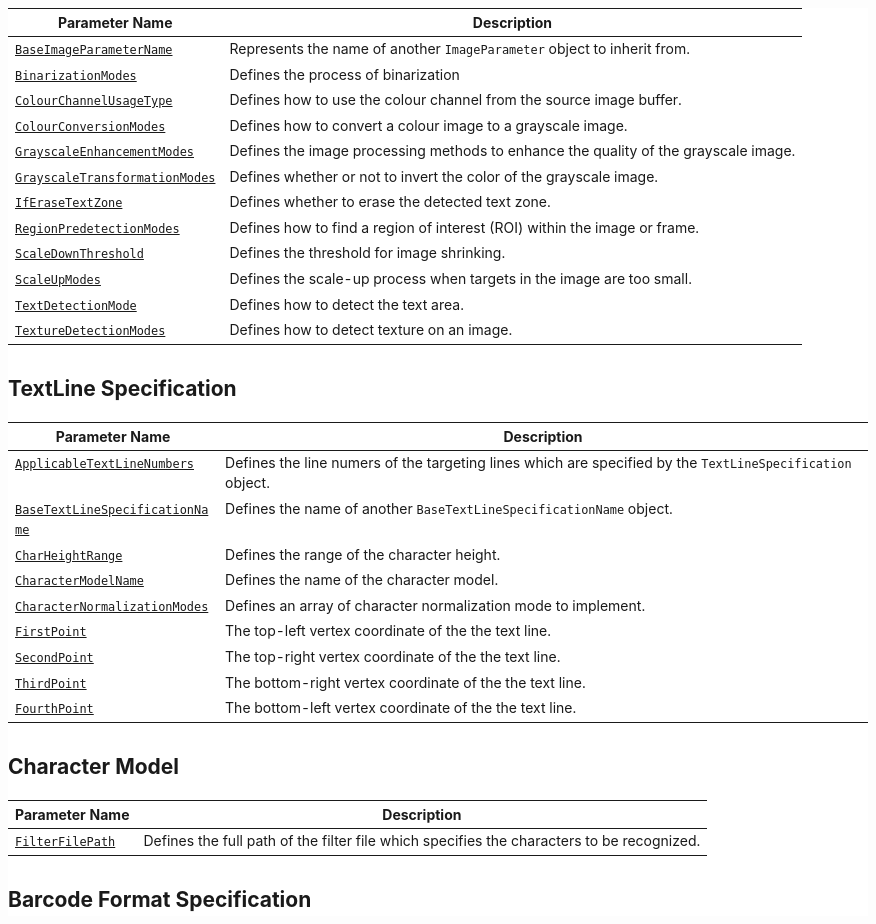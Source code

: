 | Parameter Name | Description |
| ---------------------------------- | ----------- |
| [`BaseImageParameterName`](image-parameter/base-image-parameter-name.md) | Represents the name of another `ImageParameter` object to inherit from. |
| [`BinarizationModes`](image-parameter/binarization-modes.md) | Defines the process of binarization |
| [`ColourChannelUsageType`](image-parameter/colour-channel-usage-type.md) | Defines how to use the colour channel from the source image buffer. |
| [`ColourConversionModes`](image-parameter/colour-conversion-modes.md) | Defines how to convert a colour image to a grayscale image. |
| [`GrayscaleEnhancementModes`](image-parameter/grayscale-enhancement-modes.md) | Defines the image processing methods to enhance the quality of the grayscale image. |
| [`GrayscaleTransformationModes`](image-parameter/grayscale-transformation-modes.md) | Defines whether or not to invert the color of the grayscale image. |
| [`IfEraseTextZone`](image-parameter/if-erase-text-zone.md) | Defines whether to erase the detected text zone. |
| [`RegionPredetectionModes`](image-parameter/region-predetection-modes.md) | Defines how to find a region of interest (ROI) within the image or frame. |
| [`ScaleDownThreshold`](image-parameter/scale-down-threshold.md) | Defines the threshold for image shrinking. |
| [`ScaleUpModes`](image-parameter/scale-up-modes.md) | Defines the scale-up process when targets in the image are too small. |
| [`TextDetectionMode`](image-parameter/text-detection-mode.md) | Defines how to detect the text area. |
| [`TextureDetectionModes`](image-parameter/texture-detection-modes.md) | Defines how to detect texture on an image. |

## TextLine Specification

| Parameter Name  | Description |
| ----------------------------------- | ----------- |
| [`ApplicableTextLineNumbers`](text-line-specification/applicable-text-line-numbers.md) | Defines the line numers of the targeting lines which are specified by the `TextLineSpecification` object. |
| [`BaseTextLineSpecificationName`](text-line-specification/base-text-line-specification-name.md) | Defines the name of another `BaseTextLineSpecificationName` object. |
| [`CharHeightRange`](text-line-specification/char-height-range.md) | Defines the range of the character height. |
| [`CharacterModelName`](text-line-specification/character-model-name.md) | Defines the name of the character model. |
| [`CharacterNormalizationModes`](text-line-specification/character-normalization-modes.md) | Defines an array of character normalization mode to implement. |
| [`FirstPoint`](text-line-specification/position.md#firstpoint) | The top-left vertex coordinate of the the text line. |
| [`SecondPoint`](text-line-specification/position.md#secondpoint) | The top-right vertex coordinate of the the text line. |
| [`ThirdPoint`](text-line-specification/position.md#thirdpoint) | The bottom-right vertex coordinate of the the text line. |
| [`FourthPoint`](text-line-specification/position.md#fourthpoint) | The bottom-left vertex coordinate of the the text line. |

## Character Model

| Parameter Name | Description |
| -------------------- | ----------- |
| [`FilterFilePath`](character-model/filter-file-path.md) | Defines the full path of the filter file which specifies the characters to be recognized. |

## Barcode Format Specification

